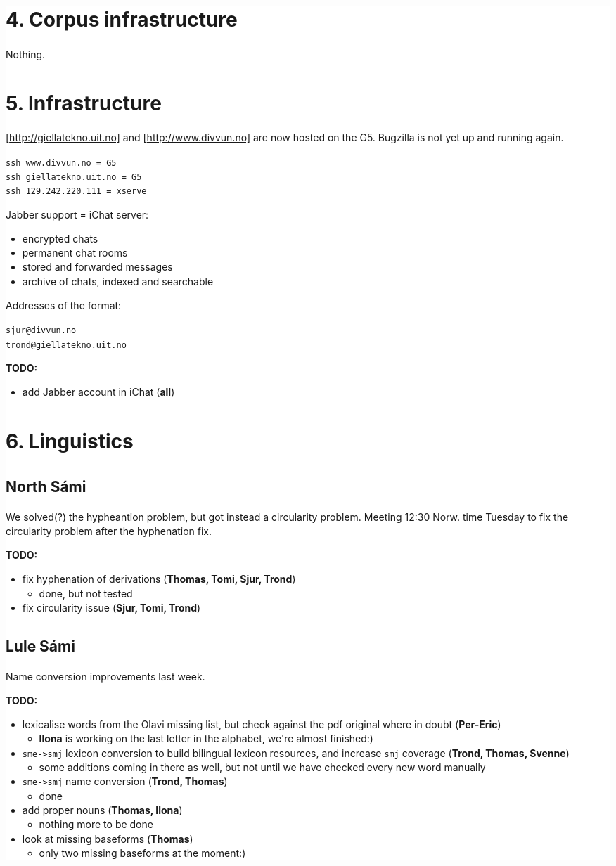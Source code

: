 # 4. Corpus infrastructure

Nothing.

# 5. Infrastructure

[http://giellatekno.uit.no] and [http://www.divvun.no] are now hosted on the G5. Bugzilla is
not yet up and running again.

```
ssh www.divvun.no = G5
ssh giellatekno.uit.no = G5
ssh 129.242.220.111 = xserve
```

Jabber support = iChat server:
* encrypted chats
* permanent chat rooms
* stored and forwarded messages
* archive of chats, indexed and searchable

Addresses of the format:
```
sjur@divvun.no
trond@giellatekno.uit.no
```

**TODO:**
* add Jabber account in iChat (**all**)

# 6. Linguistics

## North Sámi

We solved(?) the hypheantion problem, but got instead a circularity problem.
Meeting 12:30 Norw. time Tuesday to fix the circularity problem after the
hyphenation fix.

**TODO:**
* fix hyphenation of derivations (**Thomas, Tomi, Sjur, Trond**)
    - done, but not tested
* fix circularity issue (**Sjur, Tomi, Trond**)

## Lule Sámi

Name conversion improvements last week.

**TODO:**
* lexicalise words from the Olavi missing list, but check against the pdf
  original where in doubt (**Per-Eric**)
    - **Ilona** is working on the last letter in the alphabet, we're almost
   finished:)
* `sme->smj` lexicon conversion to build bilingual lexicon resources, and
  increase `smj` coverage (**Trond, Thomas, Svenne**)
    - some additions coming in there as well, but not until we have checked every
   new word manually
* `sme->smj` name conversion (**Trond, Thomas**)
    - done
* add proper nouns (**Thomas, Ilona**)
    - nothing more to be done
* look at missing baseforms (**Thomas**)
    - only two missing baseforms at the moment:)
